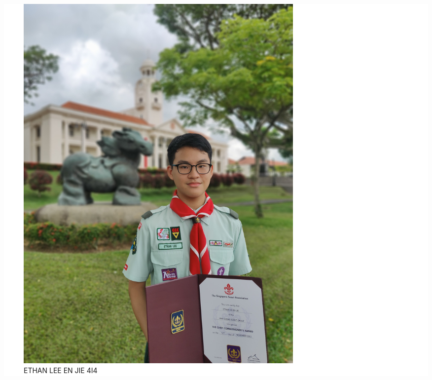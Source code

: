 <figure>
<img style="width:70%" src="/images/honour2.jpg">
<figcaption>  ETHAN LEE EN JIE 4I4
 </figcaption>
</figure>

